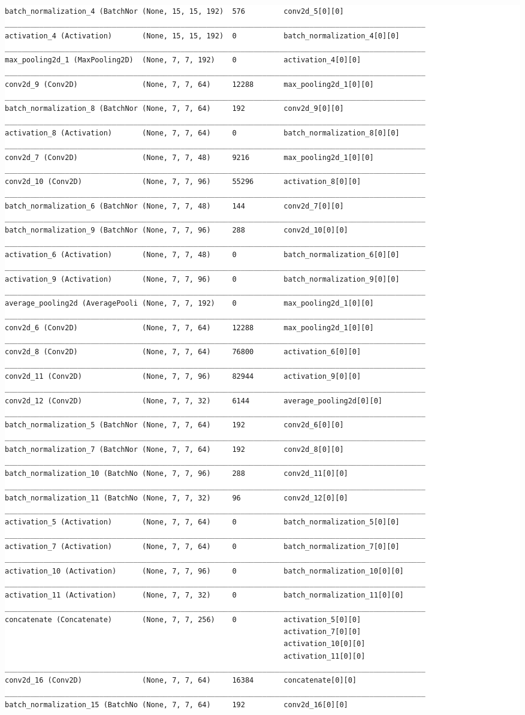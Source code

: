     batch_normalization_4 (BatchNor (None, 15, 15, 192)  576         conv2d_5[0][0]                   
    __________________________________________________________________________________________________
    activation_4 (Activation)       (None, 15, 15, 192)  0           batch_normalization_4[0][0]      
    __________________________________________________________________________________________________
    max_pooling2d_1 (MaxPooling2D)  (None, 7, 7, 192)    0           activation_4[0][0]               
    __________________________________________________________________________________________________
    conv2d_9 (Conv2D)               (None, 7, 7, 64)     12288       max_pooling2d_1[0][0]            
    __________________________________________________________________________________________________
    batch_normalization_8 (BatchNor (None, 7, 7, 64)     192         conv2d_9[0][0]                   
    __________________________________________________________________________________________________
    activation_8 (Activation)       (None, 7, 7, 64)     0           batch_normalization_8[0][0]      
    __________________________________________________________________________________________________
    conv2d_7 (Conv2D)               (None, 7, 7, 48)     9216        max_pooling2d_1[0][0]            
    __________________________________________________________________________________________________
    conv2d_10 (Conv2D)              (None, 7, 7, 96)     55296       activation_8[0][0]               
    __________________________________________________________________________________________________
    batch_normalization_6 (BatchNor (None, 7, 7, 48)     144         conv2d_7[0][0]                   
    __________________________________________________________________________________________________
    batch_normalization_9 (BatchNor (None, 7, 7, 96)     288         conv2d_10[0][0]                  
    __________________________________________________________________________________________________
    activation_6 (Activation)       (None, 7, 7, 48)     0           batch_normalization_6[0][0]      
    __________________________________________________________________________________________________
    activation_9 (Activation)       (None, 7, 7, 96)     0           batch_normalization_9[0][0]      
    __________________________________________________________________________________________________
    average_pooling2d (AveragePooli (None, 7, 7, 192)    0           max_pooling2d_1[0][0]            
    __________________________________________________________________________________________________
    conv2d_6 (Conv2D)               (None, 7, 7, 64)     12288       max_pooling2d_1[0][0]            
    __________________________________________________________________________________________________
    conv2d_8 (Conv2D)               (None, 7, 7, 64)     76800       activation_6[0][0]               
    __________________________________________________________________________________________________
    conv2d_11 (Conv2D)              (None, 7, 7, 96)     82944       activation_9[0][0]               
    __________________________________________________________________________________________________
    conv2d_12 (Conv2D)              (None, 7, 7, 32)     6144        average_pooling2d[0][0]          
    __________________________________________________________________________________________________
    batch_normalization_5 (BatchNor (None, 7, 7, 64)     192         conv2d_6[0][0]                   
    __________________________________________________________________________________________________
    batch_normalization_7 (BatchNor (None, 7, 7, 64)     192         conv2d_8[0][0]                   
    __________________________________________________________________________________________________
    batch_normalization_10 (BatchNo (None, 7, 7, 96)     288         conv2d_11[0][0]                  
    __________________________________________________________________________________________________
    batch_normalization_11 (BatchNo (None, 7, 7, 32)     96          conv2d_12[0][0]                  
    __________________________________________________________________________________________________
    activation_5 (Activation)       (None, 7, 7, 64)     0           batch_normalization_5[0][0]      
    __________________________________________________________________________________________________
    activation_7 (Activation)       (None, 7, 7, 64)     0           batch_normalization_7[0][0]      
    __________________________________________________________________________________________________
    activation_10 (Activation)      (None, 7, 7, 96)     0           batch_normalization_10[0][0]     
    __________________________________________________________________________________________________
    activation_11 (Activation)      (None, 7, 7, 32)     0           batch_normalization_11[0][0]     
    __________________________________________________________________________________________________
    concatenate (Concatenate)       (None, 7, 7, 256)    0           activation_5[0][0]               
                                                                     activation_7[0][0]               
                                                                     activation_10[0][0]              
                                                                     activation_11[0][0]              
    __________________________________________________________________________________________________
    conv2d_16 (Conv2D)              (None, 7, 7, 64)     16384       concatenate[0][0]                
    __________________________________________________________________________________________________
    batch_normalization_15 (BatchNo (None, 7, 7, 64)     192         conv2d_16[0][0]                  